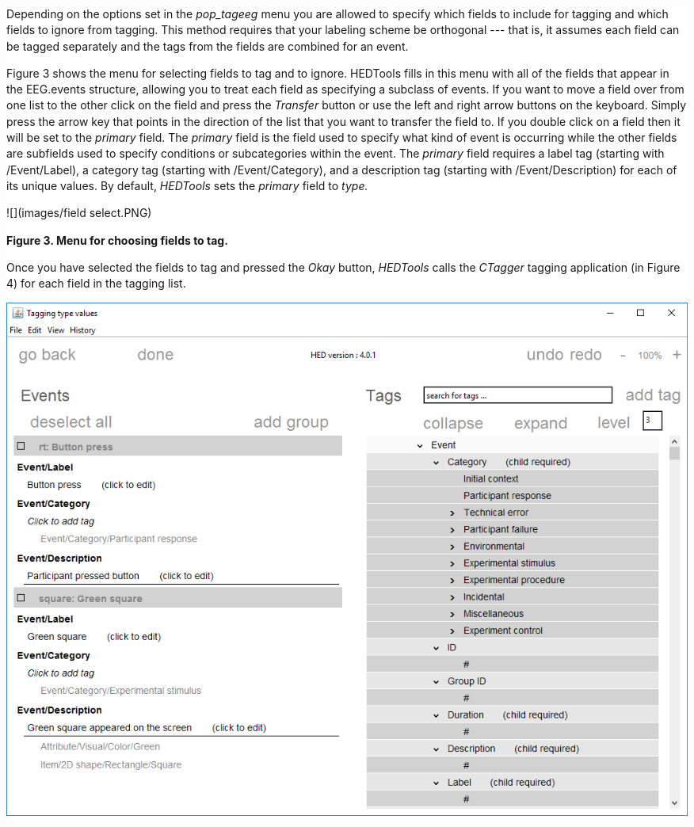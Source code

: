 Depending on the options set in the *pop\_tageeg* menu you are allowed
to specify which fields to include for tagging and which fields to
ignore from tagging. This method requires that your labeling scheme be
orthogonal --- that is, it assumes each field can be tagged separately
and the tags from the fields are combined for an event.

Figure 3 shows the menu for selecting fields to tag and to ignore.
HEDTools fills in this menu with all of the fields that appear in the
EEG.events structure, allowing you to treat each field as specifying a
subclass of events. If you want to move a field over from one list to
the other click on the field and press the *Transfer* button or use the
left and right arrow buttons on the keyboard. Simply press the arrow key
that points in the direction of the list that you want to transfer the
field to. If you double click on a field then it will be set to the
*primary* field. The *primary* field is the field used to specify what
kind of event is occurring while the other fields are subfields used to
specify conditions or subcategories within the event. The *primary*
field requires a label tag (starting with /Event/Label), a category tag
(starting with /Event/Category), and a description tag (starting with
/Event/Description) for each of its unique values. By default,
*HEDTools* sets the *primary* field to *type.*

![](images/field select.PNG)

**Figure 3. Menu for choosing fields to tag.**

Once you have selected the fields to tag and pressed the *Okay* button,
*HEDTools* calls the *CTagger* tagging application (in Figure 4) for
each field in the tagging list.

![](images/CTagger.PNG)
